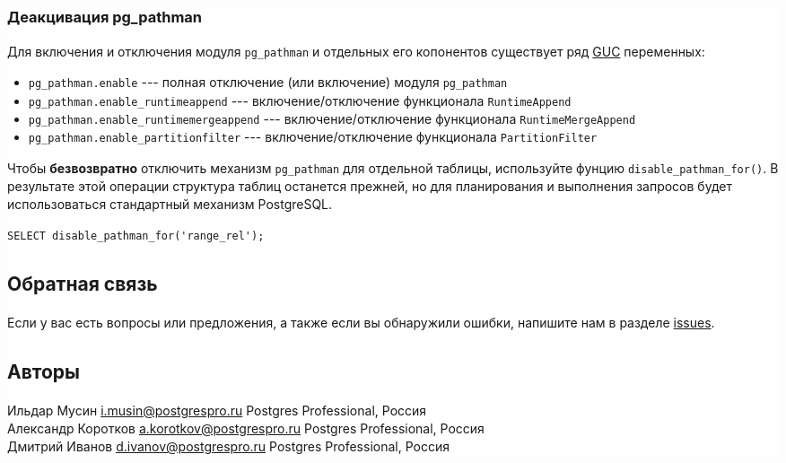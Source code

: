 ### Деакцивация pg_pathman
Для включения и отключения модуля `pg_pathman` и отдельных его копонентов существует ряд [GUC](https://www.postgresql.org/docs/9.5/static/config-setting.html) переменных:

 - `pg_pathman.enable` --- полная отключение (или включение) модуля `pg_pathman`
 - `pg_pathman.enable_runtimeappend` --- включение/отключение функционала `RuntimeAppend`
 - `pg_pathman.enable_runtimemergeappend` --- включение/отключение функционала `RuntimeMergeAppend`
 - `pg_pathman.enable_partitionfilter` --- включение/отключение функционала `PartitionFilter`

Чтобы **безвозвратно** отключить механизм `pg_pathman` для отдельной таблицы, используйте фунцию `disable_pathman_for()`. В результате этой операции структура таблиц останется прежней, но для планирования и выполнения запросов будет использоваться стандартный механизм PostgreSQL.
```
SELECT disable_pathman_for('range_rel');
```

## Обратная связь
Если у вас есть вопросы или предложения, а также если вы обнаружили ошибки, напишите нам в разделе [issues](https://github.com/postgrespro/pg_pathman/issues).

## Авторы
Ильдар Мусин <i.musin@postgrespro.ru> Postgres Professional, Россия		
Александр Коротков <a.korotkov@postgrespro.ru> Postgres Professional, Россия		
Дмитрий Иванов <d.ivanov@postgrespro.ru> Postgres Professional, Россия		
